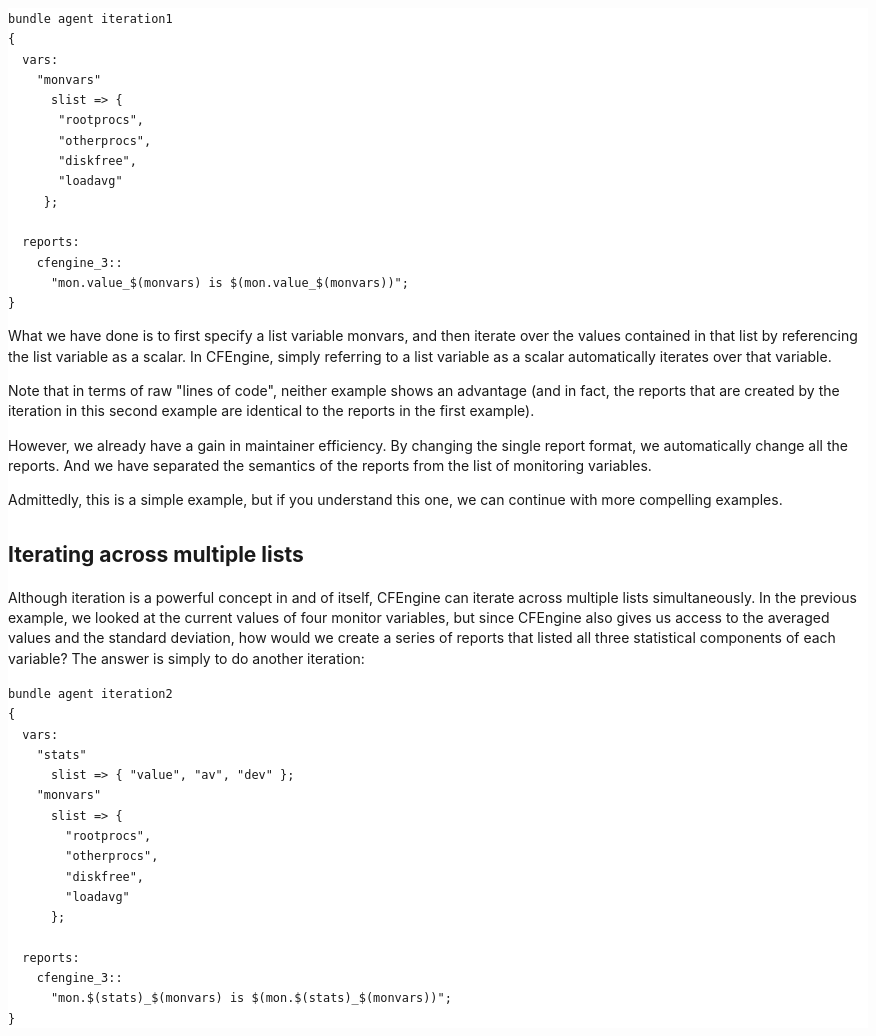 ```cf3
bundle agent iteration1
{
  vars:
    "monvars"
      slist => {
       "rootprocs",
       "otherprocs",
       "diskfree",
       "loadavg"
     };

  reports:
    cfengine_3::
      "mon.value_$(monvars) is $(mon.value_$(monvars))";
}
```

What we have done is to first specify a list variable monvars, and then iterate
over the values contained in that list by referencing the list variable as a
scalar. In CFEngine, simply referring to a list variable as a scalar
automatically iterates over that variable.

Note that in terms of raw "lines of code", neither example shows an advantage
(and in fact, the reports that are created by the iteration in this second
example are identical to the reports in the first example).

However, we already have a gain in maintainer efficiency. By changing the single
report format, we automatically change all the reports. And we have separated
the semantics of the reports from the list of monitoring variables.

Admittedly, this is a simple example, but if you understand this one, we can
continue with more compelling examples.

## Iterating across multiple lists


Although iteration is a powerful concept in and of itself, CFEngine can iterate
across multiple lists simultaneously. In the previous example, we looked at the
current values of four monitor variables, but since CFEngine also gives us
access to the averaged values and the standard deviation, how would we create a
series of reports that listed all three statistical components of each variable?
The answer is simply to do another iteration:

```cf3
bundle agent iteration2
{
  vars:
    "stats"
      slist => { "value", "av", "dev" };
    "monvars"
      slist => {
        "rootprocs",
        "otherprocs",
        "diskfree",
        "loadavg"
      };

  reports:
    cfengine_3::
      "mon.$(stats)_$(monvars) is $(mon.$(stats)_$(monvars))";
}
```
